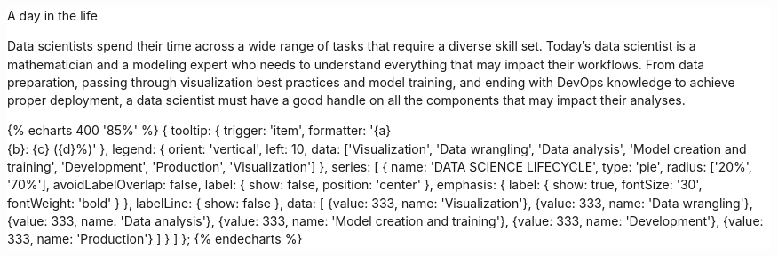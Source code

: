 


A day in the life

Data scientists spend their time across a wide range of tasks that require a diverse skill set. Today’s data scientist is a mathematician and a modeling expert who needs to understand everything that may impact their workflows. From data preparation, passing through visualization best practices and model training, and ending with DevOps knowledge to achieve proper deployment, a data scientist must have a good handle on all the components that may impact their analyses. 

{% echarts 400 '85%' %}
    {
    tooltip: {
        trigger: 'item',
        formatter: '{a} <br/>{b}: {c} ({d}%)'
    },
    legend: {
        orient: 'vertical',
        left: 10,
        data: ['Visualization', 'Data wrangling', 'Data analysis', 'Model creation and training', 'Development', 'Production', 'Visualization']
    },
    series: [
        { name: 'DATA SCIENCE LIFECYCLE',
            type: 'pie',
            radius: ['20%', '70%'],
            avoidLabelOverlap: false,
            label: {
                show: false,
                position: 'center'
            },
            emphasis: {
                label: {
                    show: true,
                    fontSize: '30',
                    fontWeight: 'bold'
                }
            },
            labelLine: {
                show: false
            },
            data: [
                {value: 333, name: 'Visualization'},
                {value: 333, name: 'Data wrangling'},
                {value: 333, name: 'Data analysis'},
                {value: 333, name: 'Model creation and training'},
                {value: 333, name: 'Development'},
                {value: 333, name: 'Production'}
            ]
        }
    ]
};
{% endecharts %}
